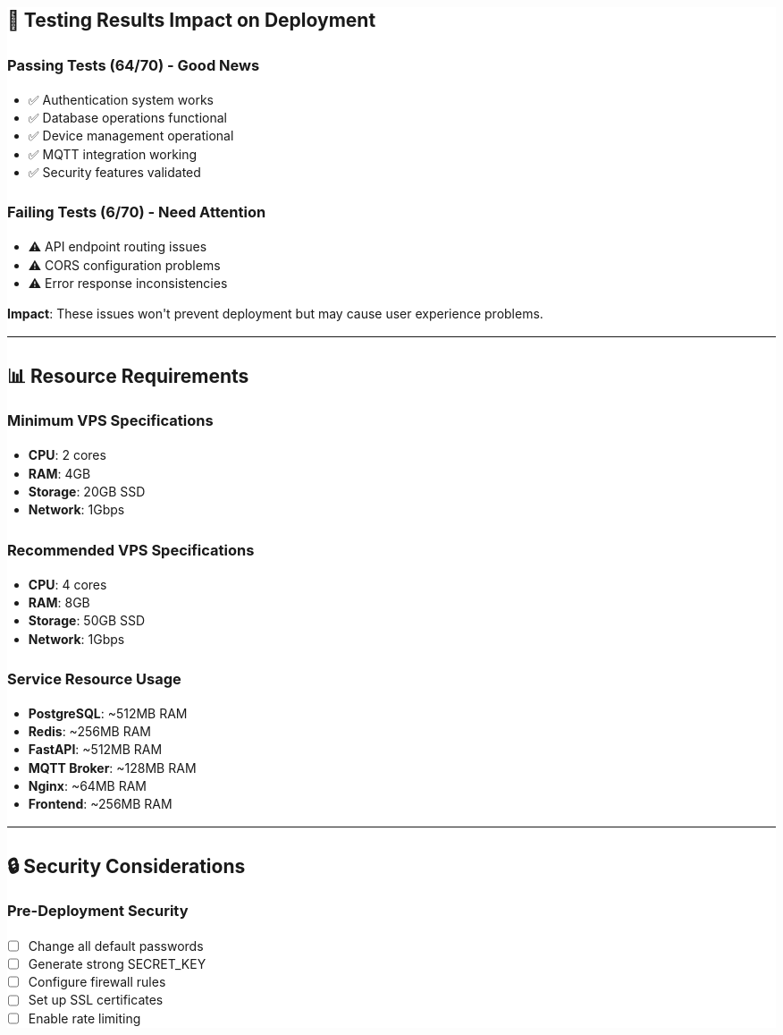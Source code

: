 ## 🧪 **Testing Results Impact on Deployment**

### **Passing Tests (64/70) - Good News**
- ✅ Authentication system works
- ✅ Database operations functional
- ✅ Device management operational
- ✅ MQTT integration working
- ✅ Security features validated

### **Failing Tests (6/70) - Need Attention**
- ⚠️ API endpoint routing issues
- ⚠️ CORS configuration problems
- ⚠️ Error response inconsistencies

**Impact**: These issues won't prevent deployment but may cause user experience problems.

---

## 📊 **Resource Requirements**

### **Minimum VPS Specifications**
- **CPU**: 2 cores
- **RAM**: 4GB
- **Storage**: 20GB SSD
- **Network**: 1Gbps

### **Recommended VPS Specifications**
- **CPU**: 4 cores
- **RAM**: 8GB
- **Storage**: 50GB SSD
- **Network**: 1Gbps

### **Service Resource Usage**
- **PostgreSQL**: ~512MB RAM
- **Redis**: ~256MB RAM
- **FastAPI**: ~512MB RAM
- **MQTT Broker**: ~128MB RAM
- **Nginx**: ~64MB RAM
- **Frontend**: ~256MB RAM

---

## 🔒 **Security Considerations**

### **Pre-Deployment Security**
- [ ] Change all default passwords
- [ ] Generate strong SECRET_KEY
- [ ] Configure firewall rules
- [ ] Set up SSL certificates
- [ ] Enable rate limiting
